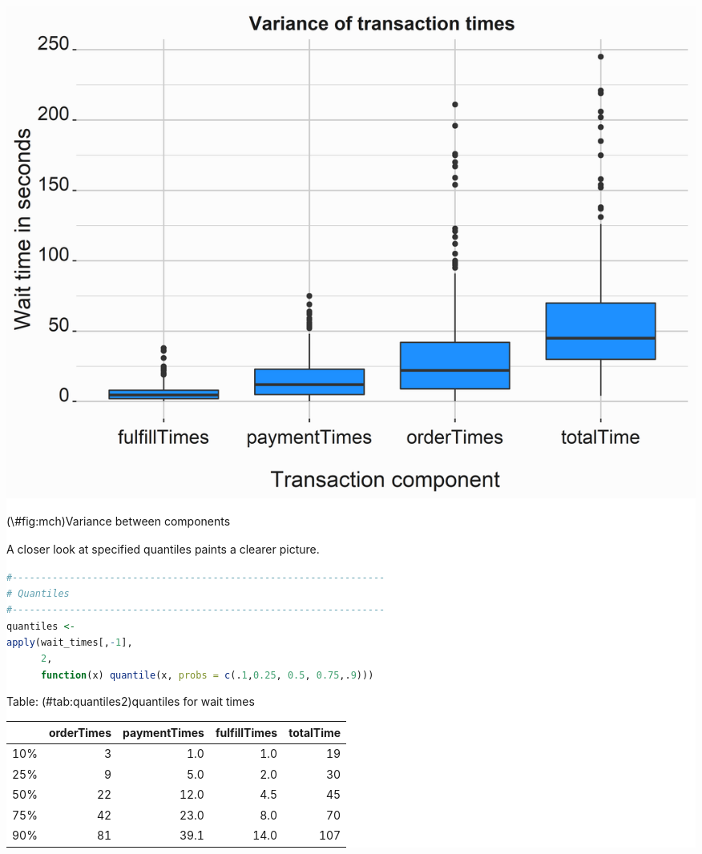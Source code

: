 <img src="images/ch10_wait_box.png" alt="Variance between components" width="100%" />
<p class="caption">(\#fig:mch)Variance between components</p>
</div>

A closer look at specified quantiles paints a clearer picture.


```r
#-----------------------------------------------------------------
# Quantiles
#-----------------------------------------------------------------
quantiles <-
apply(wait_times[,-1],
      2,
      function(x) quantile(x, probs = c(.1,0.25, 0.5, 0.75,.9)))
```


Table: (\#tab:quantiles2)quantiles for wait times

|    | orderTimes| paymentTimes| fulfillTimes| totalTime|
|:---|----------:|------------:|------------:|---------:|
|10% |          3|          1.0|          1.0|        19|
|25% |          9|          5.0|          2.0|        30|
|50% |         22|         12.0|          4.5|        45|
|75% |         42|         23.0|          8.0|        70|
|90% |         81|         39.1|         14.0|       107|
